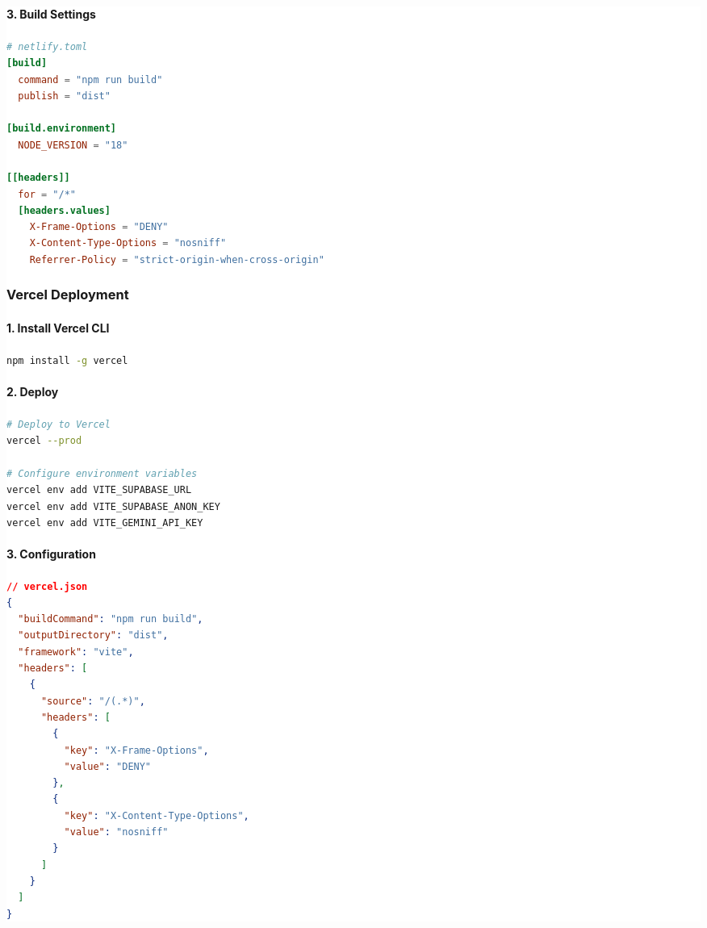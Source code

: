 #### 3. Build Settings
```toml
# netlify.toml
[build]
  command = "npm run build"
  publish = "dist"

[build.environment]
  NODE_VERSION = "18"

[[headers]]
  for = "/*"
  [headers.values]
    X-Frame-Options = "DENY"
    X-Content-Type-Options = "nosniff"
    Referrer-Policy = "strict-origin-when-cross-origin"
```

### Vercel Deployment

#### 1. Install Vercel CLI
```bash
npm install -g vercel
```

#### 2. Deploy
```bash
# Deploy to Vercel
vercel --prod

# Configure environment variables
vercel env add VITE_SUPABASE_URL
vercel env add VITE_SUPABASE_ANON_KEY
vercel env add VITE_GEMINI_API_KEY
```

#### 3. Configuration
```json
// vercel.json
{
  "buildCommand": "npm run build",
  "outputDirectory": "dist",
  "framework": "vite",
  "headers": [
    {
      "source": "/(.*)",
      "headers": [
        {
          "key": "X-Frame-Options",
          "value": "DENY"
        },
        {
          "key": "X-Content-Type-Options",
          "value": "nosniff"
        }
      ]
    }
  ]
}
```
